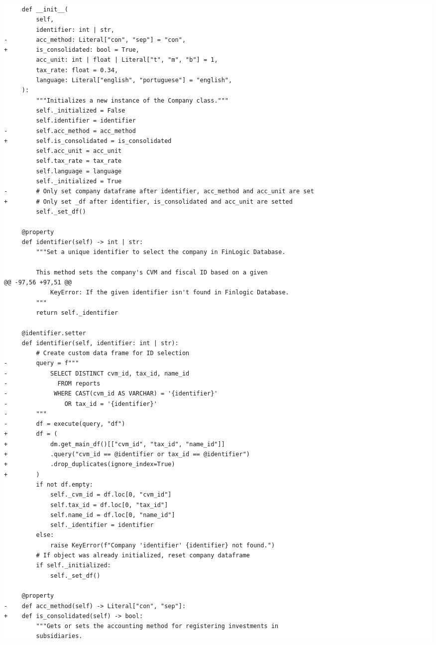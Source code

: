 ```
     def __init__(
         self,
         identifier: int | str,
-        acc_method: Literal["con", "sep"] = "con",
+        is_consolidated: bool = True,
         acc_unit: int | float | Literal["t", "m", "b"] = 1,
         tax_rate: float = 0.34,
         language: Literal["english", "portuguese"] = "english",
     ):
         """Initializes a new instance of the Company class."""
         self._initialized = False
         self.identifier = identifier
-        self.acc_method = acc_method
+        self.is_consolidated = is_consolidated
         self.acc_unit = acc_unit
         self.tax_rate = tax_rate
         self.language = language
         self._initialized = True
-        # Only set company dataframe after identifier, acc_method and acc_unit are set
+        # Only set _df after identifier, is_consolidated and acc_unit are setted
         self._set_df()
 
     @property
     def identifier(self) -> int | str:
         """Set a unique identifier to select the company in FinLogic Database.
 
         This method sets the company's CVM and fiscal ID based on a given
@@ -97,56 +97,51 @@
             KeyError: If the given identifier isn't found in Finlogic Database.
         """
         return self._identifier
 
     @identifier.setter
     def identifier(self, identifier: int | str):
         # Create custom data frame for ID selection
-        query = f"""
-            SELECT DISTINCT cvm_id, tax_id, name_id
-              FROM reports
-             WHERE CAST(cvm_id AS VARCHAR) = '{identifier}'
-                OR tax_id = '{identifier}'
-        """
-        df = execute(query, "df")
+        df = (
+            dm.get_main_df()[["cvm_id", "tax_id", "name_id"]]
+            .query("cvm_id == @identifier or tax_id == @identifier")
+            .drop_duplicates(ignore_index=True)
+        )
         if not df.empty:
             self._cvm_id = df.loc[0, "cvm_id"]
             self.tax_id = df.loc[0, "tax_id"]
             self.name_id = df.loc[0, "name_id"]
             self._identifier = identifier
         else:
             raise KeyError(f"Company 'identifier' {identifier} not found.")
         # If object was already initialized, reset company dataframe
         if self._initialized:
             self._set_df()
 
     @property
-    def acc_method(self) -> Literal["con", "sep"]:
+    def is_consolidated(self) -> bool:
         """Gets or sets the accounting method for registering investments in
         subsidiaries.
```